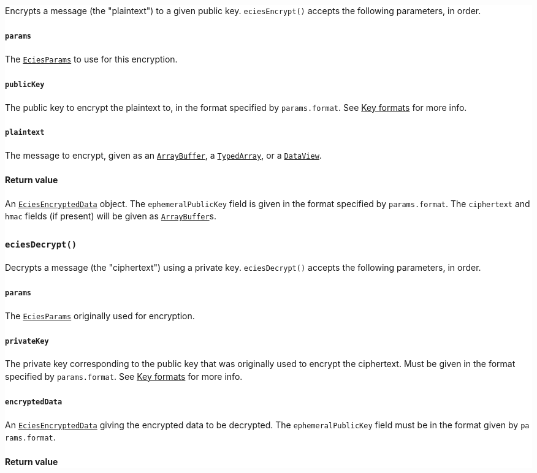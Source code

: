 Encrypts a message (the "plaintext") to a given public key. `eciesEncrypt()`
accepts the following parameters, in order.

#### `params`

The [`EciesParams`](#eciesparams) to use for this encryption.

#### `publicKey`

The public key to encrypt the plaintext to, in the format specified by
`params.format`. See [Key formats](#key-formats) for more info.

#### `plaintext`

The message to encrypt, given as an
[`ArrayBuffer`](https://developer.mozilla.org/en-US/docs/Web/JavaScript/Reference/Global_Objects/ArrayBuffer),
a
[`TypedArray`](https://developer.mozilla.org/en-US/docs/Web/JavaScript/Reference/Global_Objects/TypedArray),
or a
[`DataView`](https://developer.mozilla.org/en-US/docs/Web/JavaScript/Reference/Global_Objects/DataView).

#### Return value

An [`EciesEncryptedData`](#eciesencrypteddata) object. The `ephemeralPublicKey`
field is given in the format specified by `params.format`. The `ciphertext` and
`hmac` fields (if present) will be given as
[`ArrayBuffer`](https://developer.mozilla.org/en-US/docs/Web/JavaScript/Reference/Global_Objects/ArrayBuffer)s.

### `eciesDecrypt()`

Decrypts a message (the "ciphertext") using a private key. `eciesDecrypt()`
accepts the following parameters, in order.

#### `params`

The [`EciesParams`](#eciesparams) originally used for encryption.

#### `privateKey`

The private key corresponding to the public key that was originally used to
encrypt the ciphertext. Must be given in the format specified by
`params.format`. See [Key formats](#key-formats) for more info.

#### `encryptedData`

An [`EciesEncryptedData`](#eciesencrypteddata) giving the encrypted data to be
decrypted. The `ephemeralPublicKey` field must be in the format given by
`params.format`.

#### Return value
